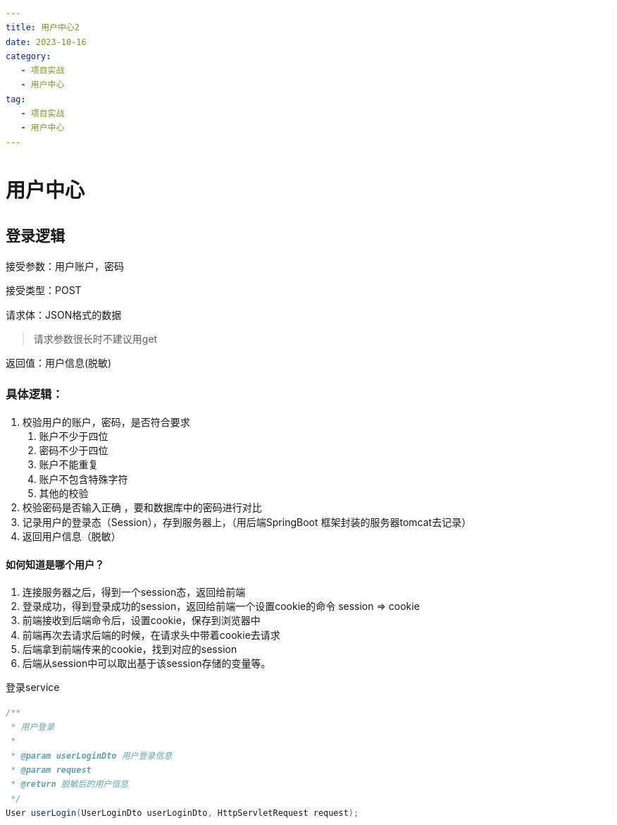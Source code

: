 ```yaml
---
title: 用户中心2
date: 2023-10-16
category:
   - 项目实战
   - 用户中心
tag:
   - 项目实战
   - 用户中心
---
```


# 用户中心

## 登录逻辑

接受参数：用户账户，密码

接受类型：POST

请求体：JSON格式的数据

> 请求参数很长时不建议用get

返回值：用户信息(脱敏)



### 具体逻辑：

1. 校验用户的账户，密码，是否符合要求
   1. 账户不少于四位
   2. 密码不少于四位
   3. 账户不能重复
   4. 账户不包含特殊字符
   5. 其他的校验
2. 校验密码是否输入正确 ，要和数据库中的密码进行对比
3. 记录用户的登录态（Session），存到服务器上，（用后端SpringBoot 框架封装的服务器tomcat去记录）
4. 返回用户信息（脱敏）

#### 如何知道是哪个用户？

1. 连接服务器之后，得到一个session态，返回给前端
2. 登录成功，得到登录成功的session，返回给前端一个设置cookie的命令 session => cookie
3. 前端接收到后端命令后，设置cookie，保存到浏览器中
4. 前端再次去请求后端的时候，在请求头中带着cookie去请求
5. 后端拿到前端传来的cookie，找到对应的session
6. 后端从session中可以取出基于该session存储的变量等。

登录service

```java
/**
 * 用户登录
 *
 * @param userLoginDto 用户登录信息
 * @param request
 * @return 脱敏后的用户信息
 */
User userLogin(UserLoginDto userLoginDto, HttpServletRequest request);
```
